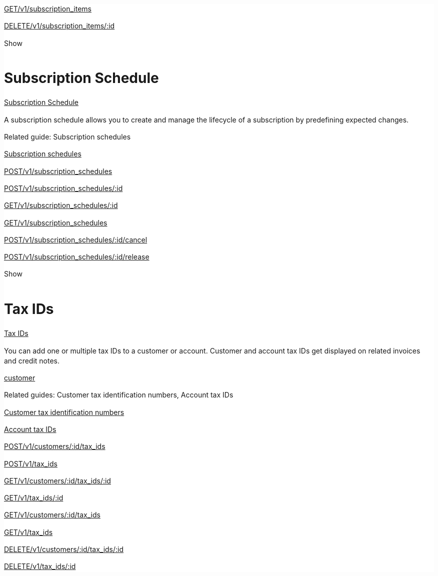 [GET/v1/subscription_items](/api/subscription_items/list)

[DELETE/v1/subscription_items/:id](/api/subscription_items/delete)

Show

# Subscription Schedule

[Subscription Schedule](/api/subscription_schedules)

A subscription schedule allows you to create and manage the lifecycle of a subscription by predefining expected changes.

Related guide: Subscription schedules

[Subscription schedules](/billing/subscriptions/subscription-schedules)

[POST/v1/subscription_schedules](/api/subscription_schedules/create)

[POST/v1/subscription_schedules/:id](/api/subscription_schedules/update)

[GET/v1/subscription_schedules/:id](/api/subscription_schedules/retrieve)

[GET/v1/subscription_schedules](/api/subscription_schedules/list)

[POST/v1/subscription_schedules/:id/cancel](/api/subscription_schedules/cancel)

[POST/v1/subscription_schedules/:id/release](/api/subscription_schedules/release)

Show

# Tax IDs

[Tax IDs](/api/tax_ids)

You can add one or multiple tax IDs to a customer or account. Customer and account tax IDs get displayed on related invoices and credit notes.

[customer](/api/customers)

Related guides: Customer tax identification numbers, Account tax IDs

[Customer tax identification numbers](/billing/taxes/tax-ids)

[Account tax IDs](/invoicing/connect#account-tax-ids)

[POST/v1/customers/:id/tax_ids](/api/tax_ids/customer_create)

[POST/v1/tax_ids](/api/tax_ids/create)

[GET/v1/customers/:id/tax_ids/:id](/api/tax_ids/customer_retrieve)

[GET/v1/tax_ids/:id](/api/tax_ids/retrieve)

[GET/v1/customers/:id/tax_ids](/api/tax_ids/customer_list)

[GET/v1/tax_ids](/api/tax_ids/list)

[DELETE/v1/customers/:id/tax_ids/:id](/api/tax_ids/customer_delete)

[DELETE/v1/tax_ids/:id](/api/tax_ids/delete)
